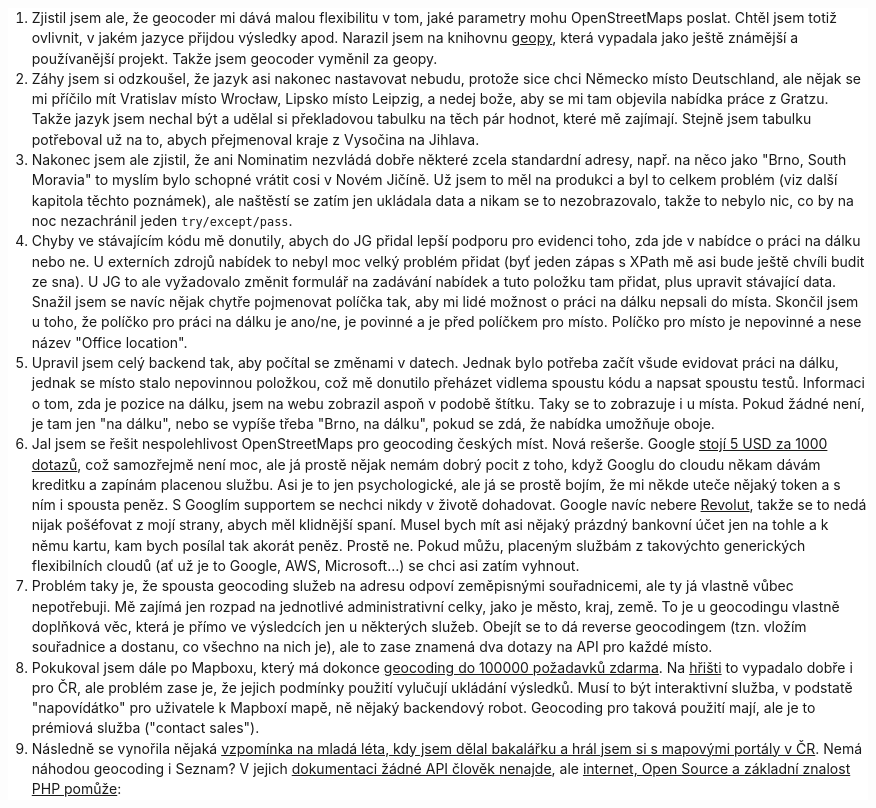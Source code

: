 1. Zjistil jsem ale, že geocoder mi dává malou flexibilitu v tom, jaké parametry mohu OpenStreetMaps poslat. Chtěl jsem totiž ovlivnit, v jakém jazyce přijdou výsledky apod. Narazil jsem na knihovnu [geopy](https://pypi.org/project/geopy/), která vypadala jako ještě známější a používanější projekt. Takže jsem geocoder vyměnil za geopy.
1. Záhy jsem si odzkoušel, že jazyk asi nakonec nastavovat nebudu, protože sice chci Německo místo Deutschland, ale nějak se mi příčilo mít Vratislav místo Wrocław, Lipsko místo Leipzig, a nedej bože, aby se mi tam objevila nabídka práce z Gratzu. Takže jazyk jsem nechal být a udělal si překladovou tabulku na těch pár hodnot, které mě zajímají. Stejně jsem tabulku potřeboval už na to, abych přejmenoval kraje z Vysočina na Jihlava.
1. Nakonec jsem ale zjistil, že ani Nominatim nezvládá dobře některé zcela standardní adresy, např. na něco jako "Brno, South Moravia" to myslím bylo schopné vrátit cosi v Novém Jičíně. Už jsem to měl na produkci a byl to celkem problém (viz další kapitola těchto poznámek), ale naštěstí se zatím jen ukládala data a nikam se to nezobrazovalo, takže to nebylo nic, co by na noc nezachránil jeden `try/except/pass`.
1. Chyby ve stávajícím kódu mě donutily, abych do JG přidal lepší podporu pro evidenci toho, zda jde v nabídce o práci na dálku nebo ne. U externích zdrojů nabídek to nebyl moc velký problém přidat (byť jeden zápas s XPath mě asi bude ještě chvíli budit ze sna). U JG to ale vyžadovalo změnit formulář na zadávání nabídek a tuto položku tam přidat, plus upravit stávající data. Snažil jsem se navíc nějak chytře pojmenovat políčka tak, aby mi lidé možnost o práci na dálku nepsali do místa. Skončil jsem u toho, že políčko pro práci na dálku je ano/ne, je povinné a je před políčkem pro místo. Políčko pro místo je nepovinné a nese název "Office location".
1. Upravil jsem celý backend tak, aby počítal se změnami v datech. Jednak bylo potřeba začít všude evidovat práci na dálku, jednak se místo stalo nepovinnou položkou, což mě donutilo přeházet vidlema spoustu kódu a napsat spoustu testů. Informaci o tom, zda je pozice na dálku, jsem na webu zobrazil aspoň v podobě štítku. Taky se to zobrazuje i u místa. Pokud žádné není, je tam jen "na dálku", nebo se vypíše třeba "Brno, na dálku", pokud se zdá, že nabídka umožňuje oboje.
1. Jal jsem se řešit nespolehlivost OpenStreetMaps pro geocoding českých míst. Nová rešerše. Google [stojí 5 USD za 1000 dotazů](https://developers.google.com/maps/documentation/geocoding/usage-and-billing), což samozřejmě není moc, ale já prostě nějak nemám dobrý pocit z toho, když Googlu do cloudu někam dávám kreditku a zapínám placenou službu. Asi je to jen psychologické, ale já se prostě bojím, že mi někde uteče nějaký token a s ním i spousta peněz. S Googlím supportem se nechci nikdy v životě dohadovat. Google navíc nebere [Revolut](https://revolut.com/referral/janh8pm), takže se to nedá nijak pošéfovat z mojí strany, abych měl klidnější spaní. Musel bych mít asi nějaký prázdný bankovní účet jen na tohle a k němu kartu, kam bych posílal tak akorát peněz. Prostě ne. Pokud můžu, placeným službám z takovýchto generických flexibilních cloudů (ať už je to Google, AWS, Microsoft…) se chci asi zatím vyhnout.
1. Problém taky je, že spousta geocoding služeb na adresu odpoví zeměpisnými souřadnicemi, ale ty já vlastně vůbec nepotřebuji. Mě zajímá jen rozpad na jednotlivé administrativní celky, jako je město, kraj, země. To je u geocodingu vlastně doplňková věc, která je přímo ve výsledcích jen u některých služeb. Obejít se to dá reverse geocodingem (tzn. vložím souřadnice a dostanu, co všechno na nich je), ale to zase znamená dva dotazy na API pro každé místo.
1. Pokukoval jsem dále po Mapboxu, který má dokonce [geocoding do 100000 požadavků zdarma](https://www.mapbox.com/pricing/). Na [hřišti](https://docs.mapbox.com/search-playground/) to vypadalo dobře i pro ČR, ale problém zase je, že jejich podmínky použití vylučují ukládání výsledků. Musí to být interaktivní služba, v podstatě "napovídátko" pro uživatele k Mapboxí mapě, ně nějaký backendový robot. Geocoding pro taková použití mají, ale je to prémiová služba ("contact sales").
1. Následně se vynořila nějaká [vzpomínka na mladá léta, kdy jsem dělal bakalářku a hrál jsem si s mapovými portály v ČR](https://www.zdrojak.cz/clanky/api-k-ceskym-turistickym-mapam/). Nemá náhodou geocoding i Seznam? V jejich [dokumentaci žádné API člověk nenajde](https://api.mapy.cz/), ale [internet, Open Source a základní znalost PHP pomůže](https://github.com/Kdyby/GeocoderSeznamMaps/blob/master/src/SeznamMapsProvider.php):
